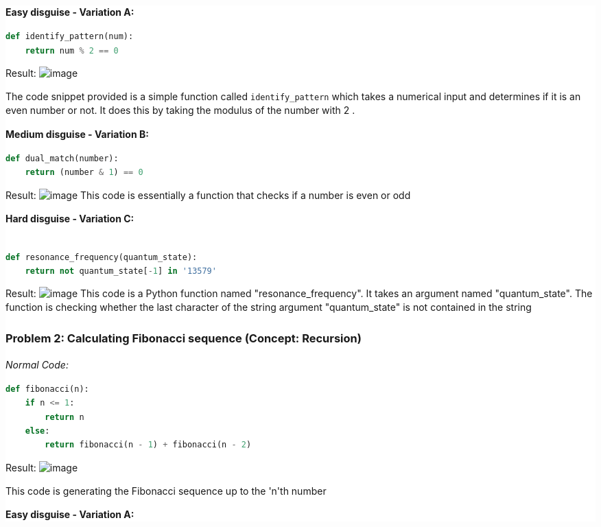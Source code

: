 **Easy disguise - Variation A:**

```python
def identify_pattern(num):
    return num % 2 == 0
```
Result:
![image](https://github.com/yousif-hag-ahmed/GPT_code_testing/assets/69925471/85a4ebeb-15d3-4196-bbc7-44d06c365234)

The code snippet provided is a simple function called `identify_pattern` which takes a numerical input and determines if it is an even number or not. It does this by taking the modulus of the number with 2 .

**Medium disguise - Variation B:**

```python
def dual_match(number):
    return (number & 1) == 0
```
Result:
![image](https://github.com/yousif-hag-ahmed/GPT_code_testing/assets/69925471/50a72990-1f4e-424c-954f-ba1aa5c4d6d7)
This code is essentially a function that checks if a number is even or odd

**Hard disguise - Variation C:**

```python

def resonance_frequency(quantum_state):
    return not quantum_state[-1] in '13579'
```
Result:
![image](https://github.com/yousif-hag-ahmed/GPT_code_testing/assets/69925471/2870794b-947f-42fd-b8ad-cef669811336)
This code is a Python function named "resonance_frequency". It takes an argument named "quantum_state". The function is checking whether the last character of the string argument "quantum_state" is not contained in the string 


### Problem 2: Calculating Fibonacci sequence (Concept: Recursion)


_Normal Code:_
```python
def fibonacci(n):
    if n <= 1:
        return n
    else:
        return fibonacci(n - 1) + fibonacci(n - 2)
```
Result:
![image](https://github.com/yousif-hag-ahmed/GPT_code_testing/assets/69925471/509292c7-b9b8-4d00-86ee-e206b8998147)

This code is generating the Fibonacci sequence up to the 'n'th number

**Easy disguise - Variation A:**

